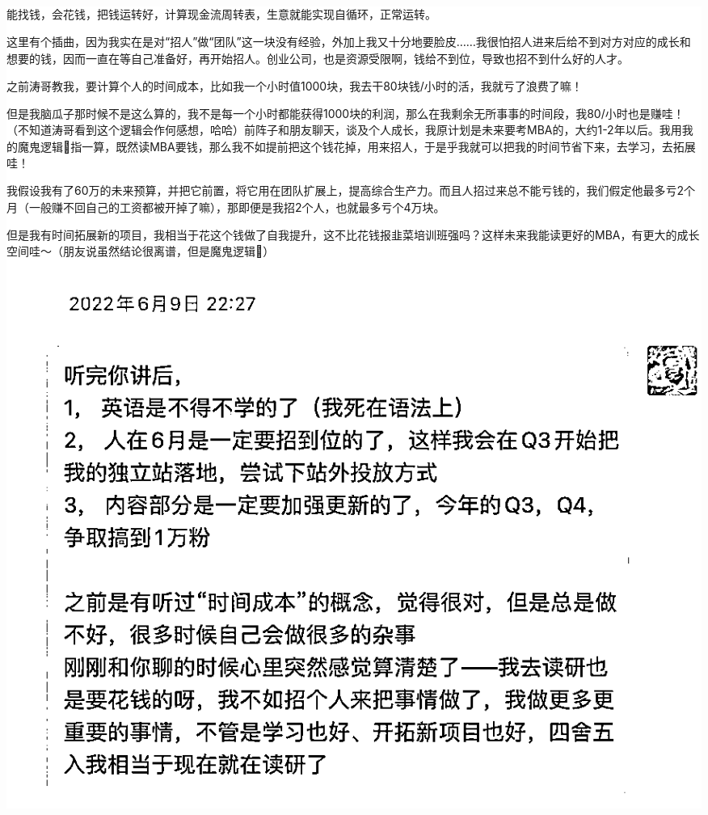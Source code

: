  

 

能找钱，会花钱，把钱运转好，计算现金流周转表，生意就能实现自循环，正常运转。

这里有个插曲，因为我实在是对“招人”做“团队”这一块没有经验，外加上我又十分地要脸皮……我很怕招人进来后给不到对方对应的成长和想要的钱，因而一直在等自己准备好，再开始招人。创业公司，也是资源受限啊，钱给不到位，导致也招不到什么好的人才。

之前涛哥教我，要计算个人的时间成本，比如我一个小时值1000块，我去干80块钱/小时的活，我就亏了浪费了嘛！

但是我脑瓜子那时候不是这么算的，我不是每一个小时都能获得1000块的利润，那么在我剩余无所事事的时间段，我80/小时也是赚哇！（不知道涛哥看到这个逻辑会作何感想，哈哈）前阵子和朋友聊天，谈及个人成长，我原计划是未来要考MBA的，大约1-2年以后。我用我的魔鬼逻辑🤏指一算，既然读MBA要钱，那么我不如提前把这个钱花掉，用来招人，于是乎我就可以把我的时间节省下来，去学习，去拓展哇！

我假设我有了60万的未来预算，并把它前置，将它用在团队扩展上，提高综合生产力。而且人招过来总不能亏钱的，我们假定他最多亏2个月（一般赚不回自己的工资都被开掉了嘛），那即便是我招2个人，也就最多亏个4万块。

但是我有时间拓展新的项目，我相当于花这个钱做了自我提升，这不比花钱报韭菜培训班强吗？这样未来我能读更好的MBA，有更大的成长空间哇～（朋友说虽然结论很离谱，但是魔鬼逻辑💯）

 

 

![](img/amazon_0424.png)
